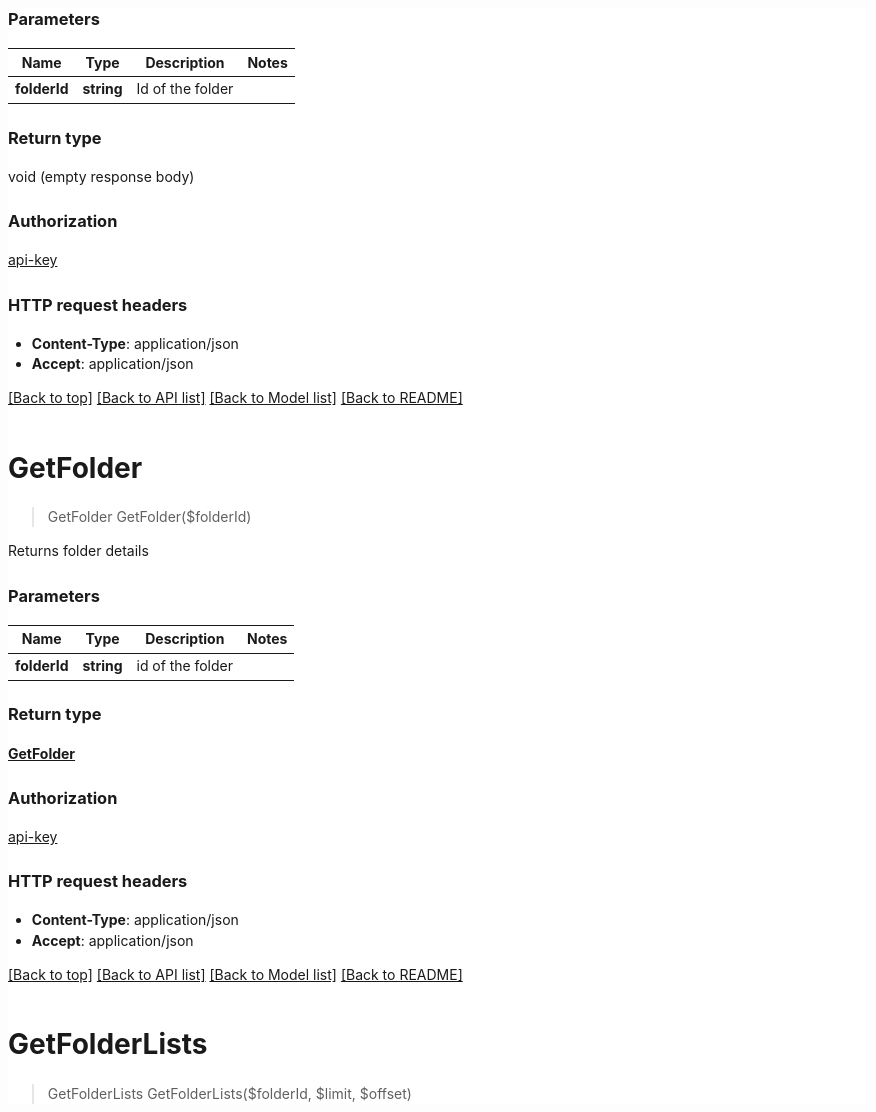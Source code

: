 ### Parameters

Name | Type | Description  | Notes
------------- | ------------- | ------------- | -------------
 **folderId** | **string**| Id of the folder | 

### Return type

void (empty response body)

### Authorization

[api-key](../README.md#api-key)

### HTTP request headers

 - **Content-Type**: application/json
 - **Accept**: application/json

[[Back to top]](#) [[Back to API list]](../README.md#documentation-for-api-endpoints) [[Back to Model list]](../README.md#documentation-for-models) [[Back to README]](../README.md)

# **GetFolder**
> GetFolder GetFolder($folderId)

Returns folder details


### Parameters

Name | Type | Description  | Notes
------------- | ------------- | ------------- | -------------
 **folderId** | **string**| id of the folder | 

### Return type

[**GetFolder**](getFolder.md)

### Authorization

[api-key](../README.md#api-key)

### HTTP request headers

 - **Content-Type**: application/json
 - **Accept**: application/json

[[Back to top]](#) [[Back to API list]](../README.md#documentation-for-api-endpoints) [[Back to Model list]](../README.md#documentation-for-models) [[Back to README]](../README.md)

# **GetFolderLists**
> GetFolderLists GetFolderLists($folderId, $limit, $offset)
